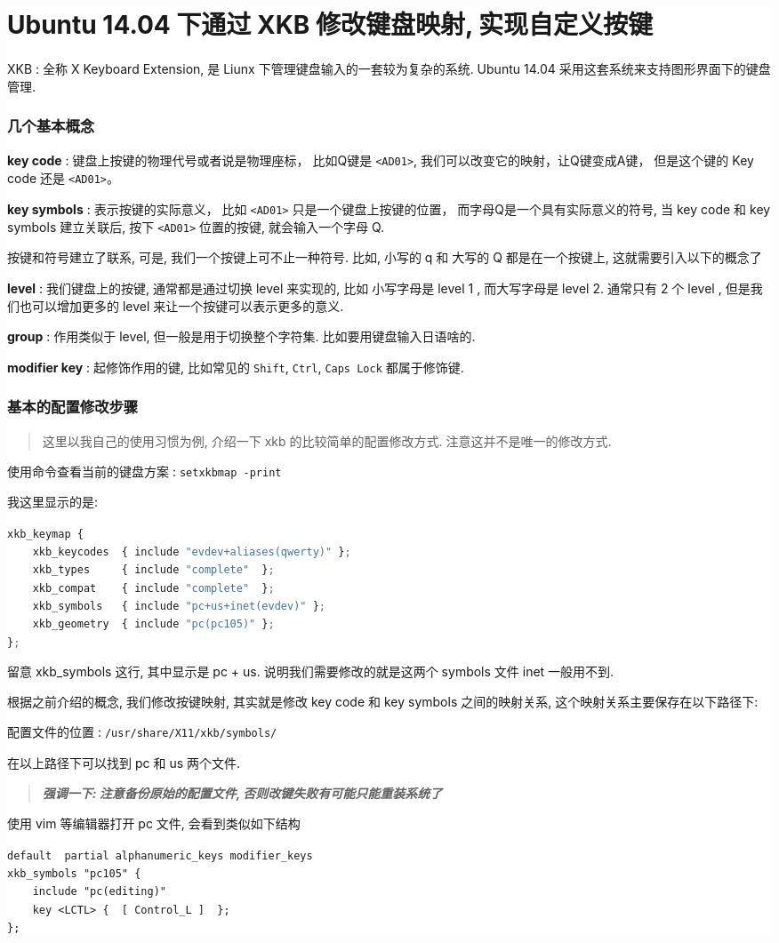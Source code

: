 Ubuntu 14.04 下通过 XKB 修改键盘映射, 实现自定义按键
============================


XKB :  全称 X Keyboard Extension, 是 Liunx 下管理键盘输入的一套较为复杂的系统.
Ubuntu 14.04 采用这套系统来支持图形界面下的键盘管理.

### 几个基本概念
**key code** : 键盘上按键的物理代号或者说是物理座标， 比如Q键是 `<AD01>`, 我们可以改变它的映射，让Q键变成A键， 但是这个键的 Key code 还是 `<AD01>`。

**key symbols** : 表示按键的实际意义， 比如 `<AD01>` 只是一个键盘上按键的位置， 而字母Q是一个具有实际意义的符号, 当 key code 和 key symbols 建立关联后, 按下 `<AD01>` 位置的按键, 就会输入一个字母 Q.

按键和符号建立了联系, 可是, 我们一个按键上可不止一种符号.  比如, 小写的 q 和 大写的 Q 都是在一个按键上, 这就需要引入以下的概念了

**level** : 我们键盘上的按键, 通常都是通过切换 level 来实现的, 比如 小写字母是 level 1 , 而大写字母是 level 2. 通常只有 2 个 level , 但是我们也可以增加更多的 level 来让一个按键可以表示更多的意义. 

**group** :  作用类似于 level, 但一般是用于切换整个字符集. 比如要用键盘输入日语啥的.

**modifier key** :  起修饰作用的键, 比如常见的 `Shift`,  `Ctrl`, `Caps Lock` 都属于修饰键.


### 基本的配置修改步骤

> 这里以我自己的使用习惯为例, 介绍一下 xkb 的比较简单的配置修改方式. 注意这并不是唯一的修改方式.
 
使用命令查看当前的键盘方案 : `setxkbmap -print` 

我这里显示的是:
```js
xkb_keymap {
	xkb_keycodes  { include "evdev+aliases(qwerty)"	};
	xkb_types     { include "complete"	};
	xkb_compat    { include "complete"	};
	xkb_symbols   { include "pc+us+inet(evdev)"	};
	xkb_geometry  { include "pc(pc105)"	};
};
```

留意 xkb_symbols 这行, 其中显示是  pc + us. 说明我们需要修改的就是这两个 symbols 文件 inet 一般用不到.

根据之前介绍的概念, 我们修改按键映射, 其实就是修改 key code 和 key symbols 之间的映射关系, 这个映射关系主要保存在以下路径下:

配置文件的位置 :  `/usr/share/X11/xkb/symbols/`

在以上路径下可以找到 pc 和 us 两个文件.  

> **_强调一下: 注意备份原始的配置文件, 否则改键失败有可能只能重装系统了_**

使用 vim 等编辑器打开 pc 文件, 会看到类似如下结构

```
default  partial alphanumeric_keys modifier_keys
xkb_symbols "pc105" {
	include "pc(editing)"
	key <LCTL> {  [ Control_L ]  };
};
```
